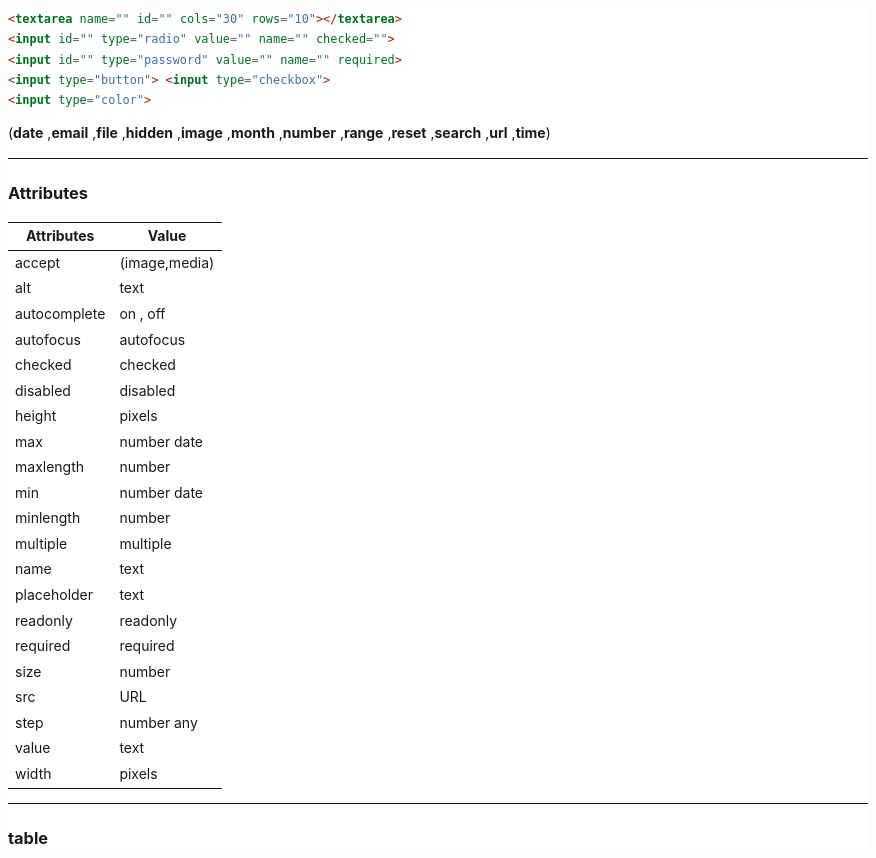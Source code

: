 ```html
<textarea name="" id="" cols="30" rows="10"></textarea>
<input id="" type="radio" value="" name="" checked="">
<input id="" type="password" value="" name="" required>
<input type="button"> <input type="checkbox"> 
<input type="color">
```
(**date** ,**email** ,**file** ,**hidden** ,**image** ,**month** ,**number** ,**range** ,**reset** ,**search** ,**url** ,**time**)
___
### Attributes
| Attributes | Value |
|------------|-------|
| accept |(image,media)
| alt | text |
| autocomplete | on , off |
|autofocus | autofocus | 
|checked	| checked |
|disabled | disabled |
|height | pixels	|
|max | number date |
|maxlength | number |
|min | number date |
|minlength | number |
|multiple | multiple |
|name | text |
|placeholder | text |
|readonly | readonly |
|required | required |
|size | number |
|src | URL |
|step | number any |
|value | text |
|width | pixels |
___
### table
